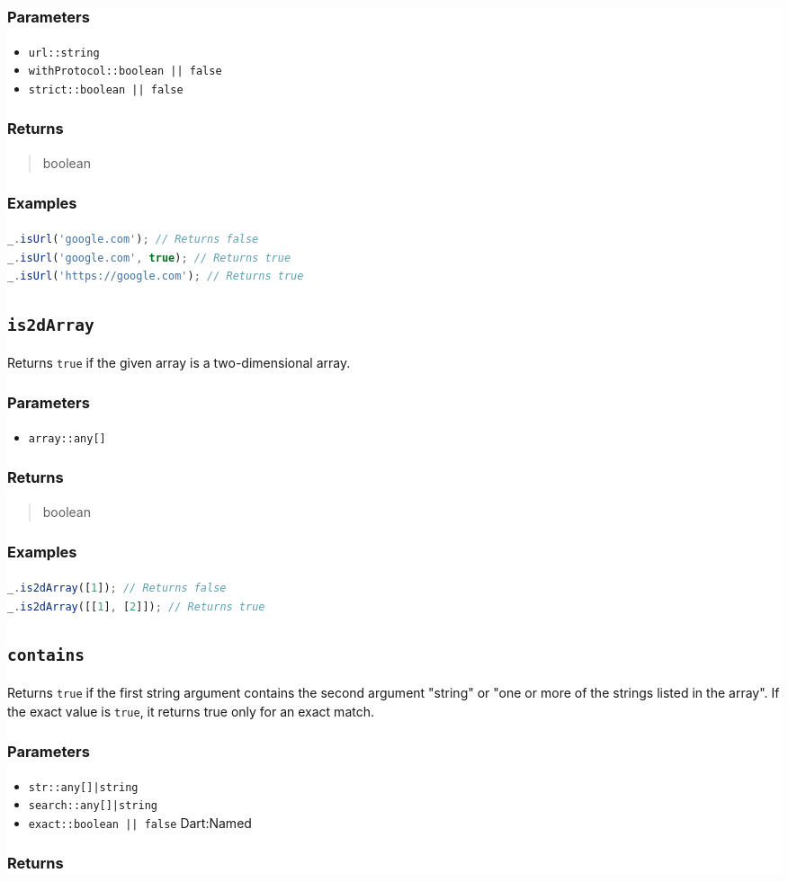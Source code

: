 ### Parameters

- `url::string`
- `withProtocol::boolean || false`
- `strict::boolean || false`

### Returns

> boolean

### Examples

```javascript
_.isUrl('google.com'); // Returns false
_.isUrl('google.com', true); // Returns true
_.isUrl('https://google.com'); // Returns true
```

## `is2dArray` <Badge type="tip" text="JavaScript" /><Badge type="info" text="Dart" />

Returns `true` if the given array is a two-dimensional array.

### Parameters

- `array::any[]`

### Returns

> boolean

### Examples

```javascript
_.is2dArray([1]); // Returns false
_.is2dArray([[1], [2]]); // Returns true
```

## `contains` <Badge type="tip" text="JavaScript" /><Badge type="info" text="Dart" />

Returns `true` if the first string argument contains the second argument "string" or "one or more of the strings listed in the array". If the exact value is `true`, it returns true only for an exact match.

### Parameters

- `str::any[]|string`
- `search::any[]|string`
- `exact::boolean || false` <span class="named">Dart:Named</span>

### Returns
